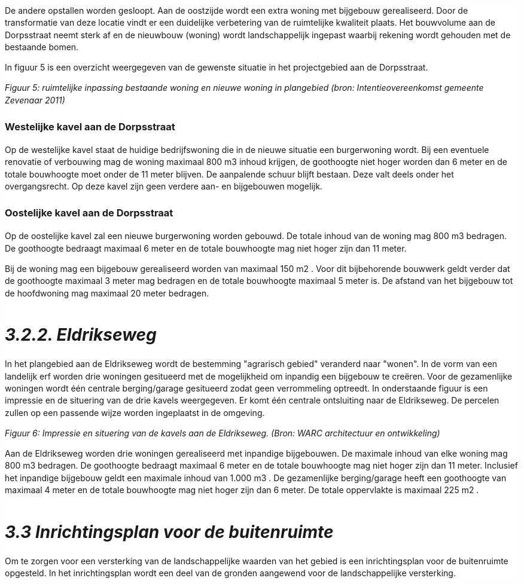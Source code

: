 De andere opstallen worden gesloopt. Aan de oostzijde wordt een extra woning met bijgebouw gerealiseerd. Door de transformatie van deze locatie vindt er een duidelijke verbetering van de ruimtelijke kwaliteit plaats. Het bouwvolume aan de Dorpsstraat neemt sterk af en de nieuwbouw (woning) wordt landschappelijk ingepast waarbij rekening wordt gehouden met de bestaande bomen.

In figuur 5 is een overzicht weergegeven van de gewenste situatie in het projectgebied aan de Dorpsstraat.

*Figuur 5: ruimtelijke inpassing bestaande woning en nieuwe woning in plangebied (bron: Intentieovereenkomst gemeente Zevenaar 2011)*

### **Westelijke kavel aan de Dorpsstraat**

Op de westelijke kavel staat de huidige bedrijfswoning die in de nieuwe situatie een burgerwoning wordt. Bij een eventuele renovatie of verbouwing mag de woning maximaal 800 m3 inhoud krijgen, de goothoogte niet hoger worden dan 6 meter en de totale bouwhoogte moet onder de 11 meter blijven. De aanpalende schuur blijft bestaan. Deze valt deels onder het overgangsrecht. Op deze kavel zijn geen verdere aan- en bijgebouwen mogelijk.

### **Oostelijke kavel aan de Dorpsstraat**

Op de oostelijke kavel zal een nieuwe burgerwoning worden gebouwd. De totale inhoud van de woning mag 800 m3 bedragen. De goothoogte bedraagt maximaal 6 meter en de totale bouwhoogte mag niet hoger zijn dan 11 meter.

Bij de woning mag een bijgebouw gerealiseerd worden van maximaal 150 m2 . Voor dit bijbehorende bouwwerk geldt verder dat de goothoogte maximaal 3 meter mag bedragen en de totale bouwhoogte maximaal 5 meter is. De afstand van het bijgebouw tot de hoofdwoning mag maximaal 20 meter bedragen.

# <span id="page-15-0"></span>*3.2.2. Eldrikseweg*

In het plangebied aan de Eldrikseweg wordt de bestemming "agrarisch gebied" veranderd naar "wonen". In de vorm van een landelijk erf worden drie woningen gesitueerd met de mogelijkheid om inpandig een bijgebouw te creëren. Voor de gezamenlijke woningen wordt één centrale berging/garage gesitueerd zodat geen verrommeling optreedt. In onderstaande figuur is een impressie en de situering van de drie kavels weergegeven. Er komt één centrale ontsluiting naar de Eldrikseweg. De percelen zullen op een passende wijze worden ingeplaatst in de omgeving.

*Figuur 6: Impressie en situering van de kavels aan de Eldrikseweg. (Bron: WARC architectuur en ontwikkeling)*

Aan de Eldrikseweg worden drie woningen gerealiseerd met inpandige bijgebouwen. De maximale inhoud van elke woning mag 800 m3 bedragen. De goothoogte bedraagt maximaal 6 meter en de totale bouwhoogte mag niet hoger zijn dan 11 meter. Inclusief het inpandige bijgebouw geldt een maximale inhoud van 1.000 m3 . De gezamenlijke berging/garage heeft een goothoogte van maximaal 4 meter en de totale bouwhoogte mag niet hoger zijn dan 6 meter. De totale oppervlakte is maximaal 225 m2 .

# <span id="page-16-0"></span>*3.3 Inrichtingsplan voor de buitenruimte*

Om te zorgen voor een versterking van de landschappelijke waarden van het gebied is een inrichtingsplan voor de buitenruimte opgesteld. In het inrichtingsplan wordt een deel van de gronden aangewend voor de landschappelijke versterking.
